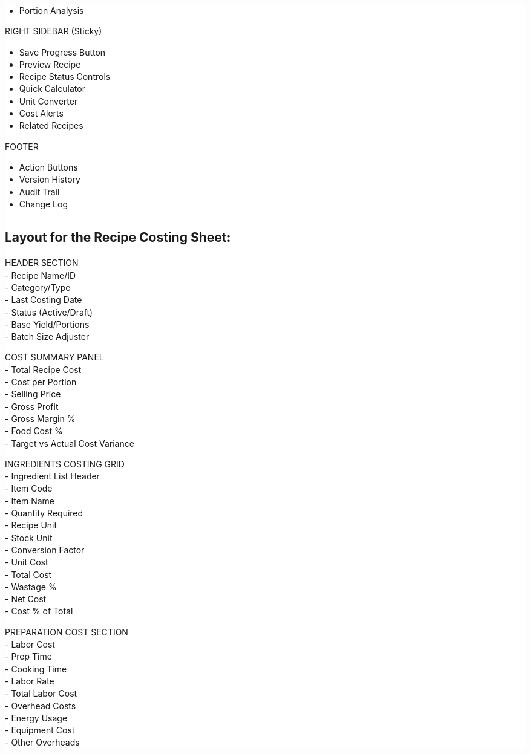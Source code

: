    * Portion Analysis

RIGHT SIDEBAR (Sticky)

* Save Progress Button  
* Preview Recipe  
* Recipe Status Controls  
* Quick Calculator  
* Unit Converter  
* Cost Alerts  
* Related Recipes

FOOTER

* Action Buttons  
* Version History  
* Audit Trail  
* Change Log

## Layout for the Recipe Costing Sheet:

HEADER SECTION  
\- Recipe Name/ID  
\- Category/Type  
\- Last Costing Date  
\- Status (Active/Draft)  
\- Base Yield/Portions  
\- Batch Size Adjuster

COST SUMMARY PANEL  
\- Total Recipe Cost  
\- Cost per Portion  
\- Selling Price  
\- Gross Profit  
\- Gross Margin %  
\- Food Cost %  
\- Target vs Actual Cost Variance

INGREDIENTS COSTING GRID  
\- Ingredient List Header  
    \- Item Code  
    \- Item Name  
    \- Quantity Required  
    \- Recipe Unit  
    \- Stock Unit  
    \- Conversion Factor  
    \- Unit Cost  
    \- Total Cost  
    \- Wastage %  
    \- Net Cost  
    \- Cost % of Total

PREPARATION COST SECTION  
\- Labor Cost  
    \- Prep Time  
    \- Cooking Time  
    \- Labor Rate  
    \- Total Labor Cost  
\- Overhead Costs  
    \- Energy Usage  
    \- Equipment Cost  
    \- Other Overheads

